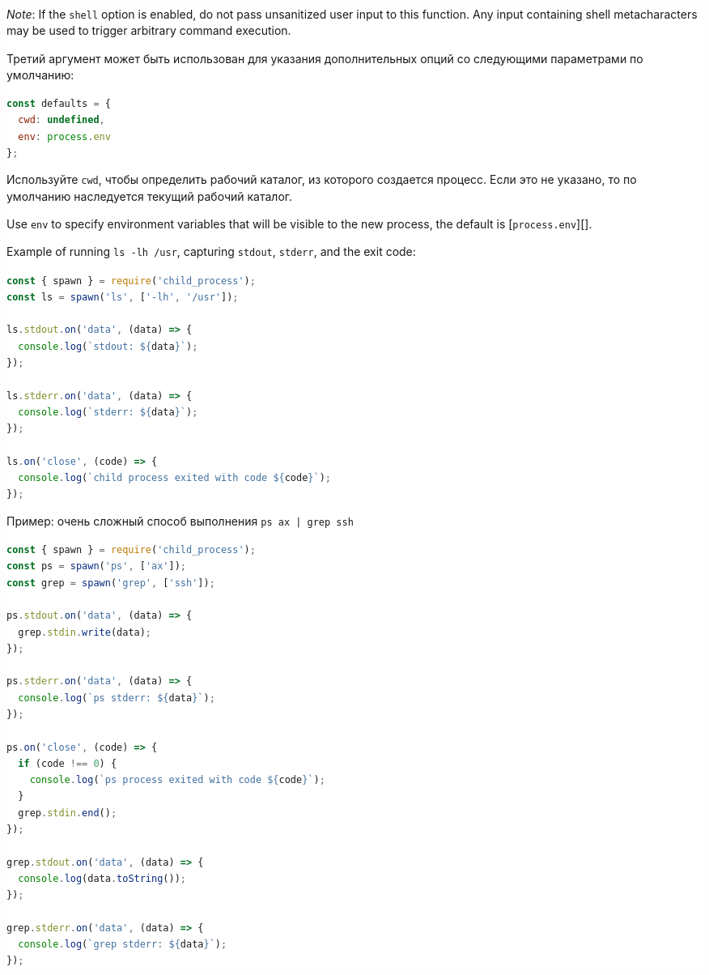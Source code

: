 *Note*: If the `shell` option is enabled, do not pass unsanitized user input to this function. Any input containing shell metacharacters may be used to trigger arbitrary command execution.

Третий аргумент может быть использован для указания дополнительных опций со следующими параметрами по умолчанию:

```js
const defaults = {
  cwd: undefined,
  env: process.env
};
```

Используйте `cwd`, чтобы определить рабочий каталог, из которого создается процесс. Если это не указано, то по умолчанию наследуется текущий рабочий каталог.

Use `env` to specify environment variables that will be visible to the new process, the default is [`process.env`][].

Example of running `ls -lh /usr`, capturing `stdout`, `stderr`, and the exit code:

```js
const { spawn } = require('child_process');
const ls = spawn('ls', ['-lh', '/usr']);

ls.stdout.on('data', (data) => {
  console.log(`stdout: ${data}`);
});

ls.stderr.on('data', (data) => {
  console.log(`stderr: ${data}`);
});

ls.on('close', (code) => {
  console.log(`child process exited with code ${code}`);
});
```

Пример: очень сложный способ выполнения `ps ax | grep ssh`

```js
const { spawn } = require('child_process');
const ps = spawn('ps', ['ax']);
const grep = spawn('grep', ['ssh']);

ps.stdout.on('data', (data) => {
  grep.stdin.write(data);
});

ps.stderr.on('data', (data) => {
  console.log(`ps stderr: ${data}`);
});

ps.on('close', (code) => {
  if (code !== 0) {
    console.log(`ps process exited with code ${code}`);
  }
  grep.stdin.end();
});

grep.stdout.on('data', (data) => {
  console.log(data.toString());
});

grep.stderr.on('data', (data) => {
  console.log(`grep stderr: ${data}`);
});

```
